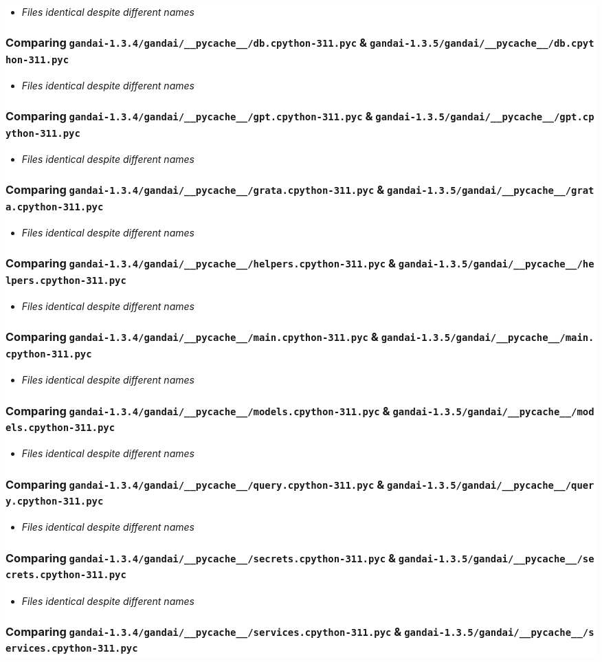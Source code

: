  * *Files identical despite different names*

### Comparing `gandai-1.3.4/gandai/__pycache__/db.cpython-311.pyc` & `gandai-1.3.5/gandai/__pycache__/db.cpython-311.pyc`

 * *Files identical despite different names*

### Comparing `gandai-1.3.4/gandai/__pycache__/gpt.cpython-311.pyc` & `gandai-1.3.5/gandai/__pycache__/gpt.cpython-311.pyc`

 * *Files identical despite different names*

### Comparing `gandai-1.3.4/gandai/__pycache__/grata.cpython-311.pyc` & `gandai-1.3.5/gandai/__pycache__/grata.cpython-311.pyc`

 * *Files identical despite different names*

### Comparing `gandai-1.3.4/gandai/__pycache__/helpers.cpython-311.pyc` & `gandai-1.3.5/gandai/__pycache__/helpers.cpython-311.pyc`

 * *Files identical despite different names*

### Comparing `gandai-1.3.4/gandai/__pycache__/main.cpython-311.pyc` & `gandai-1.3.5/gandai/__pycache__/main.cpython-311.pyc`

 * *Files identical despite different names*

### Comparing `gandai-1.3.4/gandai/__pycache__/models.cpython-311.pyc` & `gandai-1.3.5/gandai/__pycache__/models.cpython-311.pyc`

 * *Files identical despite different names*

### Comparing `gandai-1.3.4/gandai/__pycache__/query.cpython-311.pyc` & `gandai-1.3.5/gandai/__pycache__/query.cpython-311.pyc`

 * *Files identical despite different names*

### Comparing `gandai-1.3.4/gandai/__pycache__/secrets.cpython-311.pyc` & `gandai-1.3.5/gandai/__pycache__/secrets.cpython-311.pyc`

 * *Files identical despite different names*

### Comparing `gandai-1.3.4/gandai/__pycache__/services.cpython-311.pyc` & `gandai-1.3.5/gandai/__pycache__/services.cpython-311.pyc`
